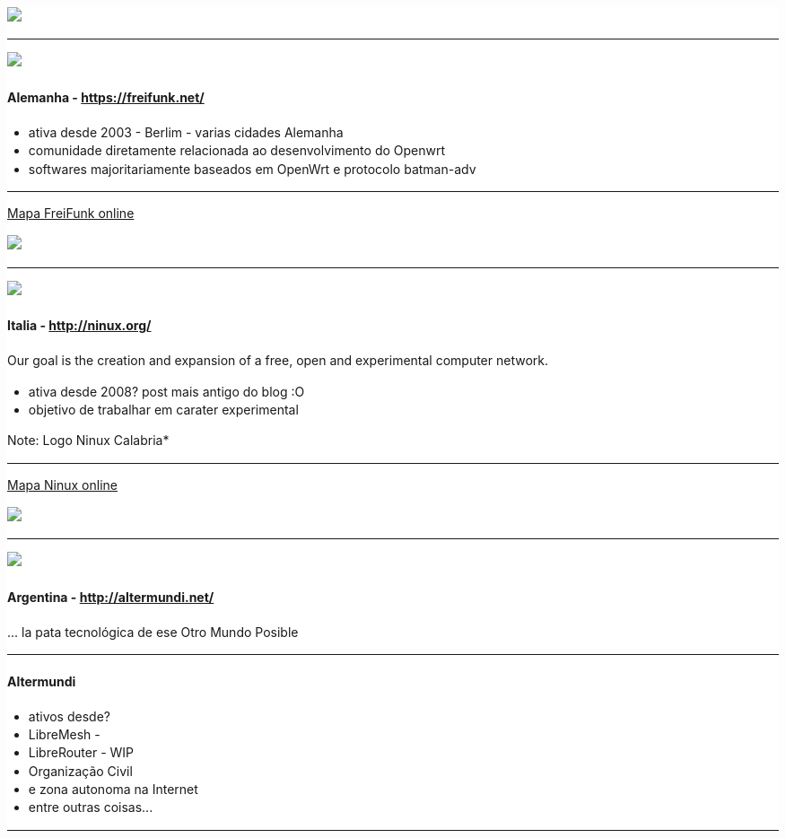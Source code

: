 ![](http://joapen.com/blog/wp-content/uploads/2018/05/guifinet-map.jpg)

---

![](https://freifunk.net/wp-content/themes/freifunk_base/img/logo_freifunknet.png)

#### Alemanha -  https://freifunk.net/

- ativa desde 2003 - Berlim - varias cidades Alemanha
- comunidade diretamente relacionada ao desenvolvimento do Openwrt
- softwares majoritariamente baseados em OpenWrt e protocolo batman-adv

---

[Mapa FreiFunk online](https://freifunk.net/en/how-to-join/find-your-nearest-community/)

![](https://www.martec-bbs.de/wp-content/uploads/2018/12/2018-12-21-Freifunk-Status-Map-STG_Logo.png)

---

![](http://calabria.ninux.org/wp-content/uploads/2017/10/ninux_calabria_bannerv21.png)

#### Italia - http://ninux.org/

Our goal is the creation and expansion of a free, open and experimental computer network.

- ativa desde 2008? post mais antigo do blog :O
- objetivo de trabalhar em carater experimental

Note:
Logo Ninux Calabria*


---

[Mapa Ninux online](https://ninux.nodeshot.org/#map)

![](https://www.djangosites.org/media/screenshots-large/5393.jpg)

---

![](http://altermundi.net/media/local_themes/altermundi//images/css/cabezal.png)

#### Argentina - http://altermundi.net/

... la pata tecnológica de ese Otro Mundo Posible


---

#### Altermundi

- ativos desde?
- LibreMesh - 
- LibreRouter - WIP 
- Organização Civil 
- e zona autonoma na Internet
- entre outras coisas...

---